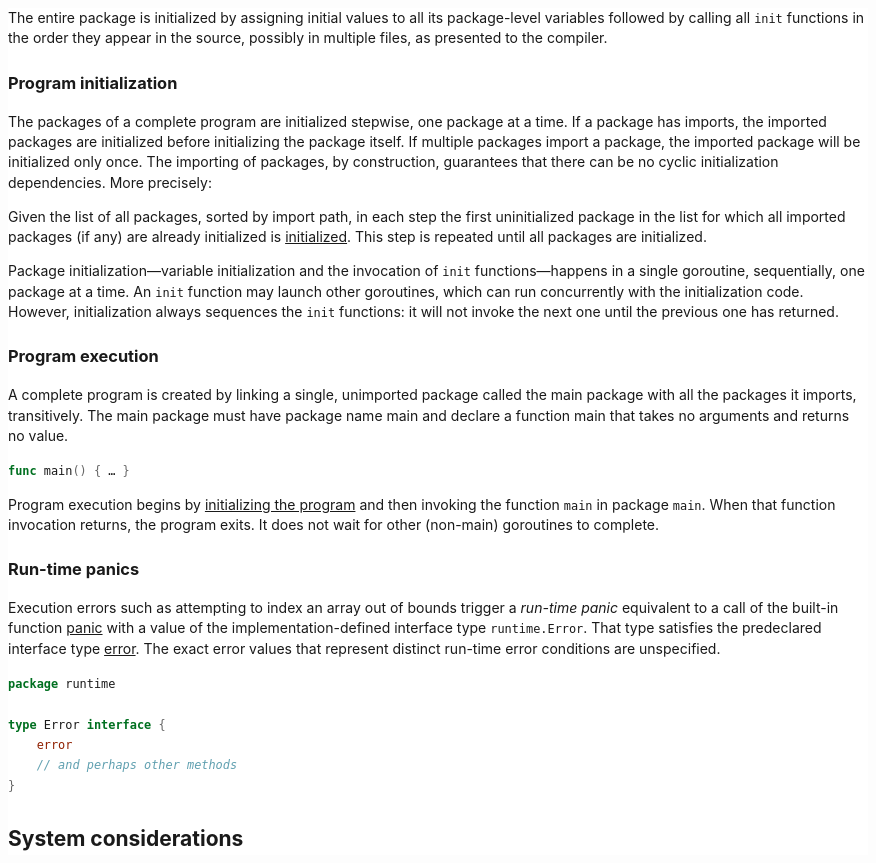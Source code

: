 The entire package is initialized by assigning initial values to all its package-level variables followed by calling all `init` functions in the order they appear in the source, possibly in multiple files, as presented to the compiler.

### Program initialization

The packages of a complete program are initialized stepwise, one package at a time. If a package has imports, the imported packages are initialized before initializing the package itself. If multiple packages import a package, the imported package will be initialized only once. The importing of packages, by construction, guarantees that there can be no cyclic initialization dependencies. More precisely:

Given the list of all packages, sorted by import path, in each step the first uninitialized package in the list for which all imported packages (if any) are already initialized is [initialized](#package-initialization). This step is repeated until all packages are initialized.

Package initialization—variable initialization and the invocation of `init` functions—happens in a single goroutine, sequentially, one package at a time. An `init` function may launch other goroutines, which can run concurrently with the initialization code. However, initialization always sequences the `init` functions: it will not invoke the next one until the previous one has returned.

### Program execution

A complete program is created by linking a single, unimported package called the main package with all the packages it imports, transitively. The main package must have package name main and declare a function main that takes no arguments and returns no value.

```go
func main() { … }
```

Program execution begins by [initializing the program](#program-initialization) and then invoking the function `main` in package `main`. When that function invocation returns, the program exits. It does not wait for other (non-main) goroutines to complete.


### Run-time panics

Execution errors such as attempting to index an array out of bounds trigger a _run-time panic_ equivalent to a call of the built-in function [panic]() with a value of the implementation-defined interface type `runtime.Error`. That type satisfies the predeclared interface type [error](#errors). The exact error values that represent distinct run-time error conditions are unspecified.

```go
package runtime

type Error interface {
	error
	// and perhaps other methods
}
```


## System considerations
